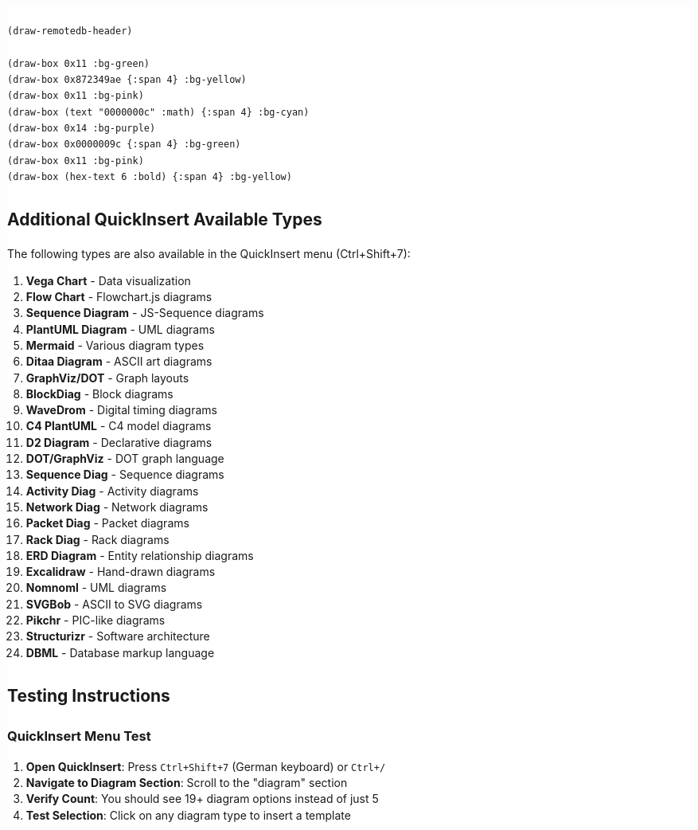 ```bytefield

(draw-remotedb-header)

(draw-box 0x11 :bg-green)
(draw-box 0x872349ae {:span 4} :bg-yellow)
(draw-box 0x11 :bg-pink)
(draw-box (text "0000000c" :math) {:span 4} :bg-cyan)
(draw-box 0x14 :bg-purple)
(draw-box 0x0000009c {:span 4} :bg-green)
(draw-box 0x11 :bg-pink)
(draw-box (hex-text 6 :bold) {:span 4} :bg-yellow)
```

## Additional QuickInsert Available Types

The following types are also available in the QuickInsert menu (Ctrl+Shift+7):

1. **Vega Chart** - Data visualization
2. **Flow Chart** - Flowchart.js diagrams  
3. **Sequence Diagram** - JS-Sequence diagrams
4. **PlantUML Diagram** - UML diagrams
5. **Mermaid** - Various diagram types
6. **Ditaa Diagram** - ASCII art diagrams
7. **GraphViz/DOT** - Graph layouts
8. **BlockDiag** - Block diagrams
9. **WaveDrom** - Digital timing diagrams
10. **C4 PlantUML** - C4 model diagrams
11. **D2 Diagram** - Declarative diagrams
12. **DOT/GraphViz** - DOT graph language
13. **Sequence Diag** - Sequence diagrams
14. **Activity Diag** - Activity diagrams
15. **Network Diag** - Network diagrams
16. **Packet Diag** - Packet diagrams
17. **Rack Diag** - Rack diagrams
18. **ERD Diagram** - Entity relationship diagrams
19. **Excalidraw** - Hand-drawn diagrams
20. **Nomnoml** - UML diagrams
21. **SVGBob** - ASCII to SVG diagrams
22. **Pikchr** - PIC-like diagrams
23. **Structurizr** - Software architecture
24. **DBML** - Database markup language

## Testing Instructions

### QuickInsert Menu Test
1. **Open QuickInsert**: Press `Ctrl+Shift+7` (German keyboard) or `Ctrl+/` 
2. **Navigate to Diagram Section**: Scroll to the "diagram" section
3. **Verify Count**: You should see 19+ diagram options instead of just 5
4. **Test Selection**: Click on any diagram type to insert a template
